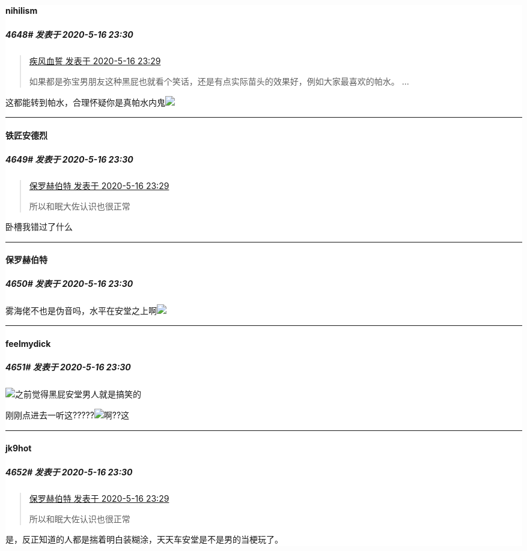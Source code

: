 ####  nihilism  
##### 4648#       发表于 2020-5-16 23:30


<blockquote><a href="httphttps://bbs.saraba1st.com/2b/forum.php?mod=redirect&amp;goto=findpost&amp;pid=47446131&amp;ptid=1934528" target="_blank">疾风血誓 发表于 2020-5-16 23:29</a>

如果都是弥宝男朋友这种黑屁也就看个笑话，还是有点实际苗头的效果好，例如大家最喜欢的帕水。 ...</blockquote>
这都能转到帕水，合理怀疑你是真帕水内鬼<img src="https://static.saraba1st.com/image/smiley/face2017/136.png" referrerpolicy="no-referrer">


*****

####  铁匠安德烈  
##### 4649#       发表于 2020-5-16 23:30


<blockquote><a href="httphttps://bbs.saraba1st.com/2b/forum.php?mod=redirect&amp;goto=findpost&amp;pid=47446139&amp;ptid=1934528" target="_blank">保罗赫伯特 发表于 2020-5-16 23:29</a>

所以和眠大佐认识也很正常</blockquote>
卧槽我错过了什么


*****

####  保罗赫伯特  
##### 4650#       发表于 2020-5-16 23:30


雾海佬不也是伪音吗，水平在安堂之上啊<img src="https://static.saraba1st.com/image/smiley/face2017/033.png" referrerpolicy="no-referrer">


*****

####  feelmydick  
##### 4651#       发表于 2020-5-16 23:30


<img src="https://static.saraba1st.com/image/smiley/face2017/112.png" referrerpolicy="no-referrer">之前觉得黑屁安堂男人就是搞笑的


刚刚点进去一听这?????<img src="https://static.saraba1st.com/image/smiley/face2017/112.png" referrerpolicy="no-referrer">啊??这


*****

####  jk9hot  
##### 4652#       发表于 2020-5-16 23:30


<blockquote><a href="httphttps://bbs.saraba1st.com/2b/forum.php?mod=redirect&amp;goto=findpost&amp;pid=47446139&amp;ptid=1934528" target="_blank">保罗赫伯特 发表于 2020-5-16 23:29</a>

所以和眠大佐认识也很正常</blockquote>
是，反正知道的人都是揣着明白装糊涂，天天车安堂是不是男的当梗玩了。

